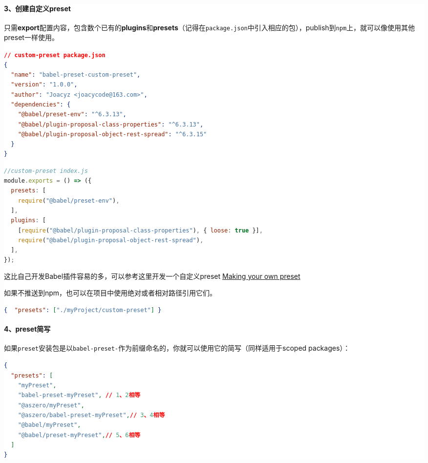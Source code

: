 

#### 3、创建自定义preset

只需**export**配置内容，包含数个已有的**plugins**和**presets**（记得在`package.json`中引入相应的包），publish到`npm`上，就可以像使用其他preset一样使用。

```json
// custom-preset package.json
{
  "name": "babel-preset-custom-preset",
  "version": "1.0.0",
  "author": "Joacyz <joacycode@163.com>",
  "dependencies": {
    "@babel/preset-env": "^6.3.13",
    "@babel/plugin-proposal-class-properties": "^6.3.13",
    "@babel/plugin-proposal-object-rest-spread": "^6.3.15"
  }
}
```

```js
//custom-preset index.js
module.exports = () => ({
  presets: [
    require("@babel/preset-env"),
  ],
  plugins: [
    [require("@babel/plugin-proposal-class-properties"), { loose: true }],
    require("@babel/plugin-proposal-object-rest-spread"),
  ],
});
```

这比自己开发Babel插件容易的多，可以参考这里开发一个自定义preset [Making your own preset](https://github.com/thejameskyle/babel-handbook/blob/master/translations/en/user-handbook.md#making-your-own-preset)

如果不推送到npm，也可以在项目中使用绝对或者相对路径引用它们。

```json
{  "presets": ["./myProject/custom-preset"] }
```

#### 4、preset简写

如果`preset`安装包是以`babel-preset-`作为前缀命名的，你就可以使用它的简写（同样适用于scoped packages）：

```json
{
  "presets": [
    "myPreset",
    "babel-preset-myPreset", // 1、2相等
    "@aszero/myPreset",
    "@aszero/babel-preset-myPreset",// 3、4相等
    "@babel/myPreset",
    "@babel/preset-myPreset",// 5、6相等
  ]
}
```

